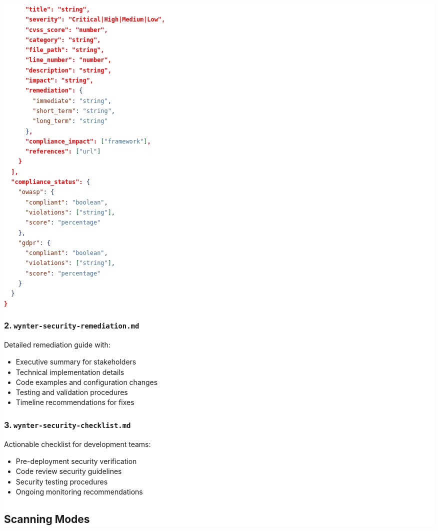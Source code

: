 ```json
      "title": "string",
      "severity": "Critical|High|Medium|Low",
      "cvss_score": "number",
      "category": "string",
      "file_path": "string",
      "line_number": "number",
      "description": "string",
      "impact": "string",
      "remediation": {
        "immediate": "string",
        "short_term": "string",
        "long_term": "string"
      },
      "compliance_impact": ["framework"],
      "references": ["url"]
    }
  ],
  "compliance_status": {
    "owasp": {
      "compliant": "boolean",
      "violations": ["string"],
      "score": "percentage"
    },
    "gdpr": {
      "compliant": "boolean",
      "violations": ["string"],
      "score": "percentage"
    }
  }
}
```

### 2. `wynter-security-remediation.md`

Detailed remediation guide with:

- Executive summary for stakeholders
- Technical implementation details
- Code examples and configuration changes
- Testing and validation procedures
- Timeline recommendations for fixes

### 3. `wynter-security-checklist.md`

Actionable checklist for development teams:

- Pre-deployment security verification
- Code review security guidelines
- Security testing procedures
- Ongoing monitoring recommendations

## Scanning Modes
